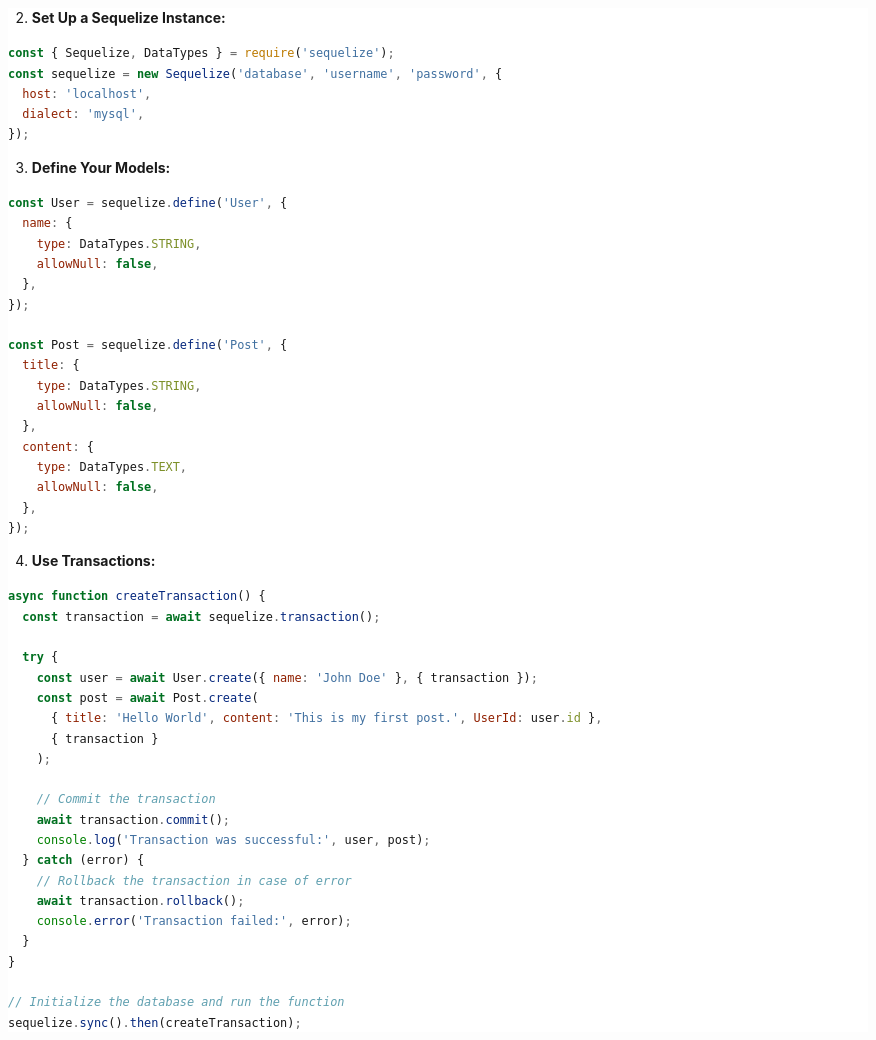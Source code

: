 2. **Set Up a Sequelize Instance:**

```javascript
const { Sequelize, DataTypes } = require('sequelize');
const sequelize = new Sequelize('database', 'username', 'password', {
  host: 'localhost',
  dialect: 'mysql',
});
```

3. **Define Your Models:**

```javascript
const User = sequelize.define('User', {
  name: {
    type: DataTypes.STRING,
    allowNull: false,
  },
});

const Post = sequelize.define('Post', {
  title: {
    type: DataTypes.STRING,
    allowNull: false,
  },
  content: {
    type: DataTypes.TEXT,
    allowNull: false,
  },
});
```

4. **Use Transactions:**

```javascript
async function createTransaction() {
  const transaction = await sequelize.transaction();

  try {
    const user = await User.create({ name: 'John Doe' }, { transaction });
    const post = await Post.create(
      { title: 'Hello World', content: 'This is my first post.', UserId: user.id },
      { transaction }
    );

    // Commit the transaction
    await transaction.commit();
    console.log('Transaction was successful:', user, post);
  } catch (error) {
    // Rollback the transaction in case of error
    await transaction.rollback();
    console.error('Transaction failed:', error);
  }
}

// Initialize the database and run the function
sequelize.sync().then(createTransaction);
```
